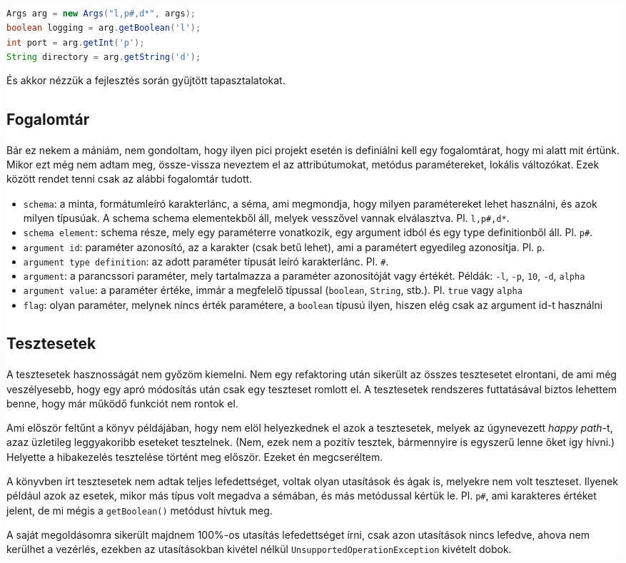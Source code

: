 ```java
Args arg = new Args("l,p#,d*", args);
boolean logging = arg.getBoolean('l');
int port = arg.getInt('p');
String directory = arg.getString('d');
```

És akkor nézzük a fejlesztés során gyűjtött tapasztalatokat.

## Fogalomtár

Bár ez nekem a mániám, nem gondoltam, hogy ilyen pici projekt esetén is definiálni kell egy
fogalomtárat, hogy mi alatt mit értünk. Mikor ezt még nem adtam meg, össze-vissza neveztem el
az attribútumokat, metódus paramétereket, lokális változókat. Ezek között rendet tenni
csak az alábbi fogalomtár tudott.

* `schema`: a minta, formátumleíró karakterlánc, a séma, ami megmondja, hogy milyen paramétereket lehet használni, és azok milyen típusúak. A schema
  schema elementekből áll, melyek vesszővel vannak elválasztva. Pl. `l,p#,d*`.
* `schema element`: schema része, mely egy paraméterre vonatkozik, egy argument idból és egy type definitionből áll. Pl. `p#`.
* `argument id`: paraméter azonosító, az a karakter (csak betű lehet), ami a paramétert egyedileg azonosítja. Pl. `p`.
* `argument type definition`: az adott paraméter típusát leíró karakterlánc. Pl. `#`.
* `argument`: a parancssori paraméter, mely tartalmazza a paraméter azonosítóját vagy értékét. Példák: `-l`, `-p`, `10`, `-d`, `alpha`
* `argument value`: a paraméter értéke, immár a megfelelő típussal (`boolean`, `String`, stb.). Pl. `true` vagy `alpha`
* `flag`: olyan paraméter, melynek nincs érték paramétere, a `boolean` típusú ilyen, hiszen elég csak az argument id-t használni

## Tesztesetek

A tesztesetek hasznosságát nem győzöm kiemelni. Nem egy refaktoring után sikerült az összes tesztesetet elrontani,
de ami még veszélyesebb, hogy egy apró módosítás után csak egy teszteset romlott el. A tesztesetek rendszeres futtatásával
biztos lehettem benne, hogy már működő funkciót nem rontok el.

Ami először feltűnt a könyv példájában, hogy nem elöl helyezkednek el azok a tesztesetek, melyek az úgynevezett _happy path_-t, azaz 
üzletileg leggyakoribb eseteket tesztelnek. (Nem, ezek nem a pozitív tesztek, bármennyire is egyszerű lenne
őket így hívni.) Helyette a hibakezelés tesztelése történt meg először. Ezeket én megcseréltem.

A könyvben írt tesztesetek nem adtak teljes lefedettséget, voltak olyan utasítások és ágak is, melyekre nem volt teszteset.
Ilyenek például azok az esetek, mikor más típus volt megadva a sémában, és más metódussal kértük le. Pl.
`p#`, ami karakteres értéket jelent, de mi mégis a `getBoolean()` metódust hívtuk meg.

A saját megoldásomra sikerült majdnem 100%-os utasítás lefedettséget írni, csak azon utasítások nincs lefedve, ahova 
nem kerülhet a vezérlés, ezekben az utasításokban kivétel nélkül `UnsupportedOperationException`
kivételt dobok.
